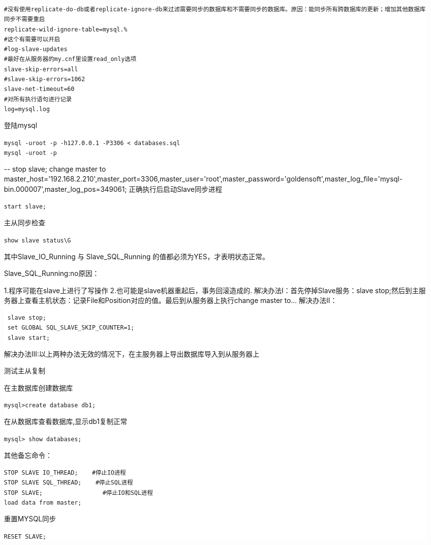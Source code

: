 	#没有使用replicate-do-db或者replicate-ignore-db来过滤需要同步的数据库和不需要同步的数据库。原因：能同步所有跨数据库的更新；增加其他数据库同步不需要重启
	replicate-wild-ignore-table=mysql.%
	#这个有需要可以开启
	#log-slave-updates  
	#最好在从服务器的my.cnf里设置read_only选项
	slave-skip-errors=all
	#slave-skip-errors=1062
	slave-net-timeout=60
	#对所有执行语句进行记录
	log=mysql.log

登陆mysql
	
	mysql -uroot -p -h127.0.0.1 -P3306 < databases.sql
	mysql -uroot -p

-- stop slave;
	change master to master_host='192.168.2.210',master_port=3306,master_user='root',master_password='goldensoft',master_log_file='mysql-bin.000007',master_log_pos=349061;
正确执行后启动Slave同步进程

	start slave;
主从同步检查

	show slave status\G
其中Slave_IO_Running 与 Slave_SQL_Running 的值都必须为YES，才表明状态正常。

Slave_SQL_Running:no原因：

1.程序可能在slave上进行了写操作 
2.也可能是slave机器重起后，事务回滚造成的.
解决办法I：首先停掉Slave服务：slave stop;然后到主服务器上查看主机状态：记录File和Position对应的值。最后到从服务器上执行change master to...
解决办法II：

	 slave stop;
	 set GLOBAL SQL_SLAVE_SKIP_COUNTER=1;
	 slave start;
解决办法III:以上两种办法无效的情况下，在主服务器上导出数据库导入到从服务器上
 
测试主从复制

在主数据库创建数据库
	
	mysql>create database db1;
在从数据库查看数据库,显示db1复制正常

	mysql> show databases;


其他备忘命令：

	STOP SLAVE IO_THREAD;    #停止IO进程
	STOP SLAVE SQL_THREAD;    #停止SQL进程
	STOP SLAVE;                 #停止IO和SQL进程
	load data from master;
重置MYSQL同步

	RESET SLAVE;

